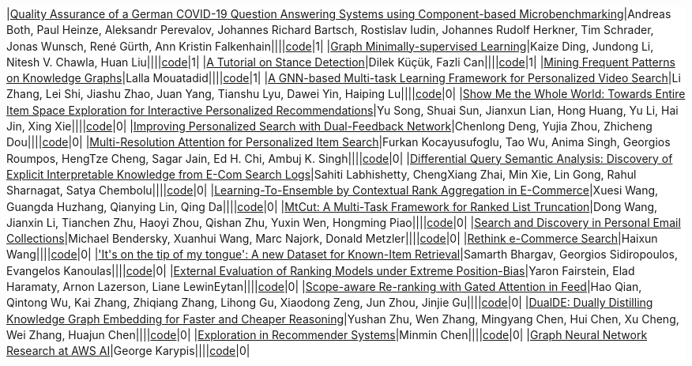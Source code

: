 |[Quality Assurance of a German COVID-19 Question Answering Systems using Component-based Microbenchmarking](https://doi.org/10.1145/3488560.3502196)|Andreas Both, Paul Heinze, Aleksandr Perevalov, Johannes Richard Bartsch, Rostislav Iudin, Johannes Rudolf Herkner, Tim Schrader, Jonas Wunsch, René Gürth, Ann Kristin Falkenhain||||[code](https://paperswithcode.com/search?q_meta=&q_type=&q=Quality+Assurance+of+a+German+COVID-19+Question+Answering+Systems+using+Component-based+Microbenchmarking)|1|
|[Graph Minimally-supervised Learning](https://doi.org/10.1145/3488560.3501390)|Kaize Ding, Jundong Li, Nitesh V. Chawla, Huan Liu||||[code](https://paperswithcode.com/search?q_meta=&q_type=&q=Graph+Minimally-supervised+Learning)|1|
|[A Tutorial on Stance Detection](https://doi.org/10.1145/3488560.3501391)|Dilek Küçük, Fazli Can||||[code](https://paperswithcode.com/search?q_meta=&q_type=&q=A+Tutorial+on+Stance+Detection)|1|
|[Mining Frequent Patterns on Knowledge Graphs](https://doi.org/10.1145/3488560.3510016)|Lalla Mouatadid||||[code](https://paperswithcode.com/search?q_meta=&q_type=&q=Mining+Frequent+Patterns+on+Knowledge+Graphs)|1|
|[A GNN-based Multi-task Learning Framework for Personalized Video Search](https://doi.org/10.1145/3488560.3498507)|Li Zhang, Lei Shi, Jiashu Zhao, Juan Yang, Tianshu Lyu, Dawei Yin, Haiping Lu||||[code](https://paperswithcode.com/search?q_meta=&q_type=&q=A+GNN-based+Multi-task+Learning+Framework+for+Personalized+Video+Search)|0|
|[Show Me the Whole World: Towards Entire Item Space Exploration for Interactive Personalized Recommendations](https://doi.org/10.1145/3488560.3498459)|Yu Song, Shuai Sun, Jianxun Lian, Hong Huang, Yu Li, Hai Jin, Xing Xie||||[code](https://paperswithcode.com/search?q_meta=&q_type=&q=Show+Me+the+Whole+World:+Towards+Entire+Item+Space+Exploration+for+Interactive+Personalized+Recommendations)|0|
|[Improving Personalized Search with Dual-Feedback Network](https://doi.org/10.1145/3488560.3498447)|Chenlong Deng, Yujia Zhou, Zhicheng Dou||||[code](https://paperswithcode.com/search?q_meta=&q_type=&q=Improving+Personalized+Search+with+Dual-Feedback+Network)|0|
|[Multi-Resolution Attention for Personalized Item Search](https://doi.org/10.1145/3488560.3498426)|Furkan Kocayusufoglu, Tao Wu, Anima Singh, Georgios Roumpos, HengTze Cheng, Sagar Jain, Ed H. Chi, Ambuj K. Singh||||[code](https://paperswithcode.com/search?q_meta=&q_type=&q=Multi-Resolution+Attention+for+Personalized+Item+Search)|0|
|[Differential Query Semantic Analysis: Discovery of Explicit Interpretable Knowledge from E-Com Search Logs](https://doi.org/10.1145/3488560.3498503)|Sahiti Labhishetty, ChengXiang Zhai, Min Xie, Lin Gong, Rahul Sharnagat, Satya Chembolu||||[code](https://paperswithcode.com/search?q_meta=&q_type=&q=Differential+Query+Semantic+Analysis:+Discovery+of+Explicit+Interpretable+Knowledge+from+E-Com+Search+Logs)|0|
|[Learning-To-Ensemble by Contextual Rank Aggregation in E-Commerce](https://doi.org/10.1145/3488560.3498401)|Xuesi Wang, Guangda Huzhang, Qianying Lin, Qing Da||||[code](https://paperswithcode.com/search?q_meta=&q_type=&q=Learning-To-Ensemble+by+Contextual+Rank+Aggregation+in+E-Commerce)|0|
|[MtCut: A Multi-Task Framework for Ranked List Truncation](https://doi.org/10.1145/3488560.3498466)|Dong Wang, Jianxin Li, Tianchen Zhu, Haoyi Zhou, Qishan Zhu, Yuxin Wen, Hongming Piao||||[code](https://paperswithcode.com/search?q_meta=&q_type=&q=MtCut:+A+Multi-Task+Framework+for+Ranked+List+Truncation)|0|
|[Search and Discovery in Personal Email Collections](https://doi.org/10.1145/3488560.3501393)|Michael Bendersky, Xuanhui Wang, Marc Najork, Donald Metzler||||[code](https://paperswithcode.com/search?q_meta=&q_type=&q=Search+and+Discovery+in+Personal+Email+Collections)|0|
|[Rethink e-Commerce Search](https://doi.org/10.1145/3488560.3510005)|Haixun Wang||||[code](https://paperswithcode.com/search?q_meta=&q_type=&q=Rethink+e-Commerce+Search)|0|
|['It's on the tip of my tongue': A new Dataset for Known-Item Retrieval](https://doi.org/10.1145/3488560.3498421)|Samarth Bhargav, Georgios Sidiropoulos, Evangelos Kanoulas||||[code](https://paperswithcode.com/search?q_meta=&q_type=&q='It's+on+the+tip+of+my+tongue':+A+new+Dataset+for+Known-Item+Retrieval)|0|
|[External Evaluation of Ranking Models under Extreme Position-Bias](https://doi.org/10.1145/3488560.3498420)|Yaron Fairstein, Elad Haramaty, Arnon Lazerson, Liane LewinEytan||||[code](https://paperswithcode.com/search?q_meta=&q_type=&q=External+Evaluation+of+Ranking+Models+under+Extreme+Position-Bias)|0|
|[Scope-aware Re-ranking with Gated Attention in Feed](https://doi.org/10.1145/3488560.3498403)|Hao Qian, Qintong Wu, Kai Zhang, Zhiqiang Zhang, Lihong Gu, Xiaodong Zeng, Jun Zhou, Jinjie Gu||||[code](https://paperswithcode.com/search?q_meta=&q_type=&q=Scope-aware+Re-ranking+with+Gated+Attention+in+Feed)|0|
|[DualDE: Dually Distilling Knowledge Graph Embedding for Faster and Cheaper Reasoning](https://doi.org/10.1145/3488560.3498437)|Yushan Zhu, Wen Zhang, Mingyang Chen, Hui Chen, Xu Cheng, Wei Zhang, Huajun Chen||||[code](https://paperswithcode.com/search?q_meta=&q_type=&q=DualDE:+Dually+Distilling+Knowledge+Graph+Embedding+for+Faster+and+Cheaper+Reasoning)|0|
|[Exploration in Recommender Systems](https://doi.org/10.1145/3488560.3510009)|Minmin Chen||||[code](https://paperswithcode.com/search?q_meta=&q_type=&q=Exploration+in+Recommender+Systems)|0|
|[Graph Neural Network Research at AWS AI](https://doi.org/10.1145/3488560.3500241)|George Karypis||||[code](https://paperswithcode.com/search?q_meta=&q_type=&q=Graph+Neural+Network+Research+at+AWS+AI)|0|